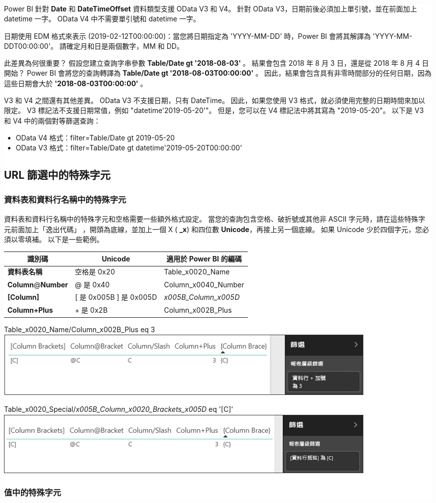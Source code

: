 Power BI 針對 **Date** 和 **DateTimeOffset** 資料類型支援 OData V3 和 V4。 針對 OData V3，日期前後必須加上單引號，並在前面加上 datetime 一字。 OData V4 中不需要單引號和 datetime 一字。 
  
日期使用 EDM 格式來表示 (2019-02-12T00:00:00)：當您將日期指定為 'YYYY-MM-DD' 時，Power BI 會將其解譯為 'YYYY-MM-DDT00:00:00'。 請確定月和日是兩個數字，MM 和 DD。

此差異為何很重要？ 假設您建立查詢字串參數 **Table/Date gt '2018-08-03'** 。  結果會包含 2018 年 8 月 3 日，還是從 2018 年 8 月 4 日開始？ Power BI 會將您的查詢轉譯為 **Table/Date gt '2018-08-03T00:00:00'** 。 因此，結果會包含具有非零時間部分的任何日期，因為這些日期會大於 **'2018-08-03T00:00:00'** 。

V3 和 V4 之間還有其他差異。 OData V3 不支援日期，只有 DateTime。 因此，如果您使用 V3 格式，就必須使用完整的日期時間來加以限定。 V3 標記法不支援日期常值，例如 "datetime'2019-05-20'"。 但是，您可以在 V4 標記法中將其寫為 "2019-05-20"。 以下是 V3 和 V4 中的兩個對等篩選查詢：

- OData V4 格式：filter=Table/Date gt 2019-05-20
- OData V3 格式：filter=Table/Date gt datetime'2019-05-20T00:00:00'


## <a name="special-characters-in-url-filters"></a>URL 篩選中的特殊字元

### <a name="special-characters-in-table-and-column-names"></a>資料表和資料行名稱中的特殊字元

資料表和資料行名稱中的特殊字元和空格需要一些額外格式設定。 當您的查詢包含空格、破折號或其他非 ASCII 字元時，請在這些特殊字元前面加上「逸出代碼」  ，開頭為底線，並加上一個 X ( **_x**) 和四位數 **Unicode**，再接上另一個底線。 如果 Unicode 少於四個字元，您必須以零填補。 以下是一些範例。

|識別碼  |Unicode  | 適用於 Power BI 的編碼  |
|---------|---------|---------|
|**資料表名稱**     | 空格是 0x20        |  Table_x0020_Name       |
|**Column**@**Number**     |   @ 是 0x40     |  Column_x0040_Number       |
|**[Column]**     |  [ 是 0x005B ] 是 0x005D       |  _x005B_Column_x005D_       |
|**Column+Plus**     | + 是 0x2B        |  Column_x002B_Plus       |

Table_x0020_Name/Column_x002B_Plus eq 3 ![呈現特殊字元的資料表視覺效果](media/service-url-filters/power-bi-special-characters1.png)


Table_x0020_Special/_x005B_Column_x0020_Brackets_x005D_ eq '[C]' ![呈現特殊字元的資料表視覺效果](media/service-url-filters/power-bi-special-characters2.png)

### <a name="special-characters-in-values"></a>值中的特殊字元
